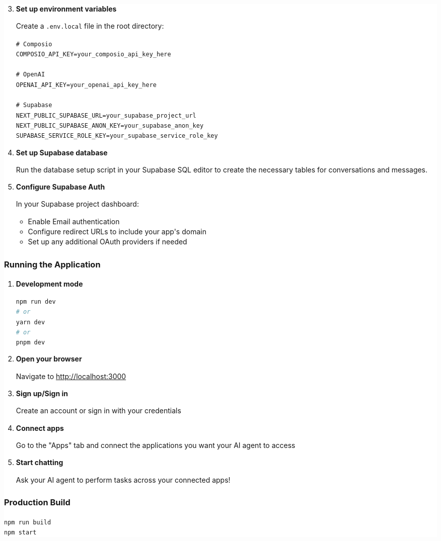 3. **Set up environment variables**
   
   Create a `.env.local` file in the root directory:
   
   ```env
   # Composio
   COMPOSIO_API_KEY=your_composio_api_key_here
   
   # OpenAI
   OPENAI_API_KEY=your_openai_api_key_here
   
   # Supabase
   NEXT_PUBLIC_SUPABASE_URL=your_supabase_project_url
   NEXT_PUBLIC_SUPABASE_ANON_KEY=your_supabase_anon_key
   SUPABASE_SERVICE_ROLE_KEY=your_supabase_service_role_key
   ```

4. **Set up Supabase database**
   
   Run the database setup script in your Supabase SQL editor to create the necessary tables for conversations and messages.

5. **Configure Supabase Auth**
   
   In your Supabase project dashboard:
   - Enable Email authentication
   - Configure redirect URLs to include your app's domain
   - Set up any additional OAuth providers if needed

### Running the Application

1. **Development mode**
   ```bash
   npm run dev
   # or
   yarn dev
   # or
   pnpm dev
   ```

2. **Open your browser**
   
   Navigate to [http://localhost:3000](http://localhost:3000)

3. **Sign up/Sign in**
   
   Create an account or sign in with your credentials

4. **Connect apps**
   
   Go to the "Apps" tab and connect the applications you want your AI agent to access

5. **Start chatting**
   
   Ask your AI agent to perform tasks across your connected apps!

### Production Build

```bash
npm run build
npm start
```
